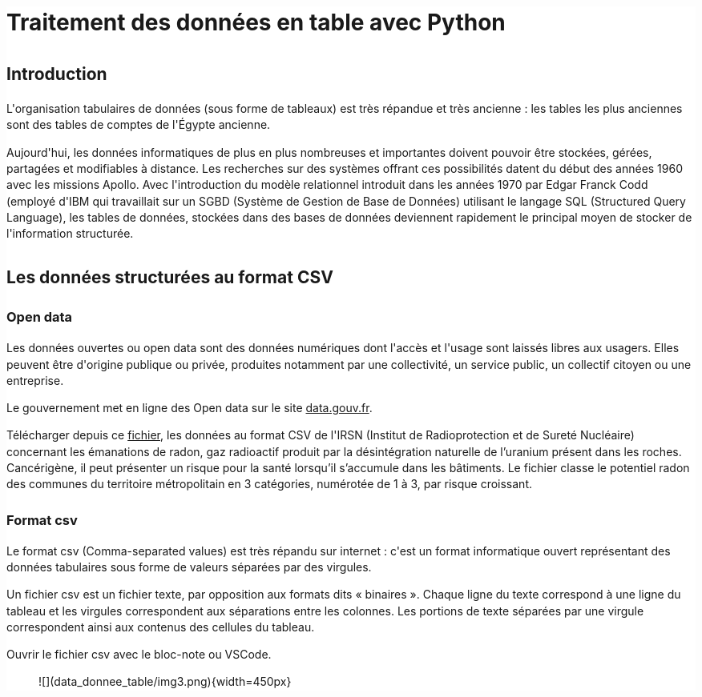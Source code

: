 # Traitement des données en table avec Python

## Introduction

L'organisation tabulaires de données (sous forme de tableaux) est très répandue et très ancienne : les tables les plus anciennes sont des tables de comptes de l'Égypte ancienne. 

Aujourd'hui, les données informatiques de plus en plus nombreuses et importantes doivent pouvoir être stockées, gérées, partagées et modifiables à distance. Les recherches sur des systèmes offrant ces possibilités datent du début des années 1960 avec les missions Apollo. Avec l'introduction du modèle relationnel introduit dans les années 1970 par Edgar Franck Codd (employé d'IBM qui travaillait sur un SGBD (Système de Gestion de Base de Données) utilisant le langage SQL (Structured Query Language), les tables de données, stockées dans des bases de données deviennent rapidement le principal moyen de stocker de l'information structurée.

## Les données structurées au format CSV

### Open data

Les données ouvertes ou open data sont des données numériques dont l'accès et l'usage sont laissés libres aux usagers. Elles peuvent être d'origine publique ou privée, produites notamment par une collectivité, un service public, un collectif citoyen ou une entreprise.

Le gouvernement met en ligne des Open data sur le site [data.gouv.fr](https://www.data.gouv.fr/fr/).

Télécharger depuis ce [fichier](data_donnee_table/radon.csv), les données au format CSV de l'IRSN (Institut de Radioprotection et de Sureté Nucléaire) concernant les émanations de radon, gaz radioactif produit par la désintégration naturelle de l’uranium présent dans les roches. Cancérigène, il peut présenter un risque pour la santé lorsqu’il s’accumule dans les bâtiments. Le fichier classe le potentiel radon des communes du territoire métropolitain en 3 catégories, numérotée de 1 à 3, par risque croissant.

### Format csv

Le format csv (Comma-separated values) est très répandu sur internet : c'est un format informatique ouvert représentant des données tabulaires sous forme de valeurs séparées par des virgules.

Un fichier csv est un fichier texte, par opposition aux formats dits « binaires ». Chaque ligne du texte correspond à une ligne du tableau et les virgules correspondent aux séparations entre les colonnes. Les portions de texte séparées par une virgule correspondent ainsi aux contenus des cellules du tableau.

Ouvrir le fichier csv avec le bloc-note ou VSCode.

<figure markdown>
![](data_donnee_table/img3.png){width=450px}
</figure>
